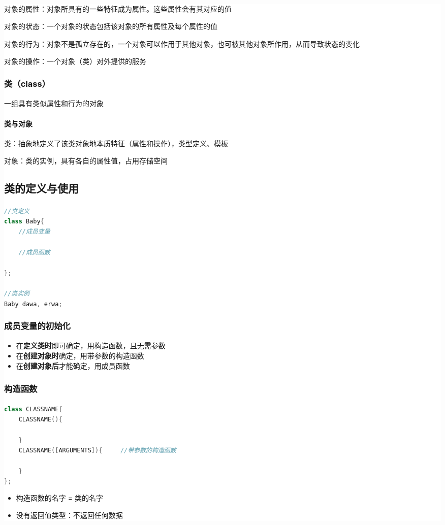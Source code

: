 对象的属性：对象所具有的一些特征成为属性。这些属性会有其对应的值

对象的状态：一个对象的状态包括该对象的所有属性及每个属性的值

对象的行为：对象不是孤立存在的，一个对象可以作用于其他对象，也可被其他对象所作用，从而导致状态的变化

对象的操作：一个对象（类）对外提供的服务

### 类（class）

一组具有类似属性和行为的对象

#### 类与对象

类：抽象地定义了该类对象地本质特征（属性和操作），类型定义、模板

对象：类的实例，具有各自的属性值，占用存储空间

## 类的定义与使用

```c++
//类定义
class Baby{
    //成员变量
    
    //成员函数  
    
};

//类实例
Baby dawa, erwa;
```

### 成员变量的初始化

- 在**定义类时**即可确定，用构造函数，且无需参数
- 在**创建对象时**确定，用带参数的构造函数
- 在**创建对象后**才能确定，用成员函数

### 构造函数

```c++
class CLASSNAME{
    CLASSNAME(){
        
    }
    CLASSNAME([ARGUMENTS]){		//带参数的构造函数
        
    }
};
```

- 构造函数的名字 = 类的名字

- 没有返回值类型：不返回任何数据

